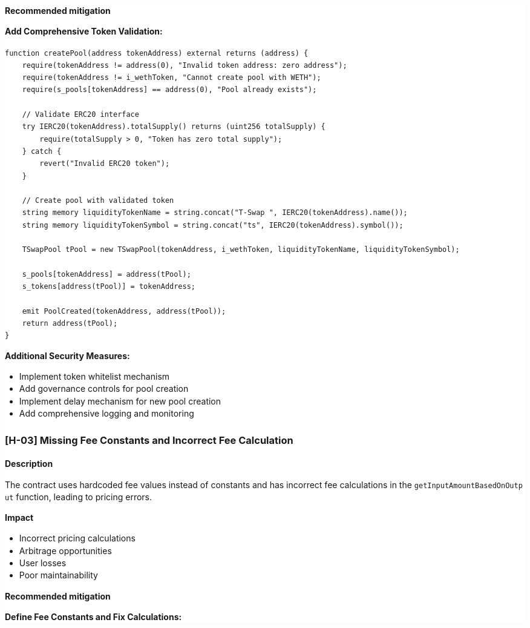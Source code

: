 **Recommended mitigation**

**Add Comprehensive Token Validation:**

```solidity
function createPool(address tokenAddress) external returns (address) {
    require(tokenAddress != address(0), "Invalid token address: zero address");
    require(tokenAddress != i_wethToken, "Cannot create pool with WETH");
    require(s_pools[tokenAddress] == address(0), "Pool already exists");
    
    // Validate ERC20 interface
    try IERC20(tokenAddress).totalSupply() returns (uint256 totalSupply) {
        require(totalSupply > 0, "Token has zero total supply");
    } catch {
        revert("Invalid ERC20 token");
    }
    
    // Create pool with validated token
    string memory liquidityTokenName = string.concat("T-Swap ", IERC20(tokenAddress).name());
    string memory liquidityTokenSymbol = string.concat("ts", IERC20(tokenAddress).symbol());
    
    TSwapPool tPool = new TSwapPool(tokenAddress, i_wethToken, liquidityTokenName, liquidityTokenSymbol);
    
    s_pools[tokenAddress] = address(tPool);
    s_tokens[address(tPool)] = tokenAddress;
    
    emit PoolCreated(tokenAddress, address(tPool));
    return address(tPool);
}
```

**Additional Security Measures:**
- Implement token whitelist mechanism
- Add governance controls for pool creation
- Implement delay mechanism for new pool creation
- Add comprehensive logging and monitoring

### [H-03] Missing Fee Constants and Incorrect Fee Calculation
**Description**

The contract uses hardcoded fee values instead of constants and has incorrect fee calculations in the `getInputAmountBasedOnOutput` function, leading to pricing errors.

**Impact**

- Incorrect pricing calculations
- Arbitrage opportunities
- User losses
- Poor maintainability

**Recommended mitigation**

**Define Fee Constants and Fix Calculations:**
